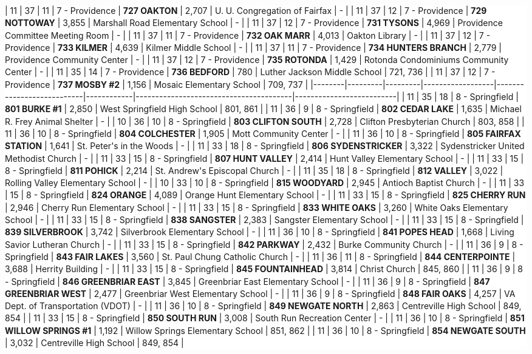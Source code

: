 |   11   |    37   |    11   | 7 - Providence   | **727 OAKTON**            |    2,707   | U. U. Congregation of Fairfax          | -                        |
|   11   |    37   |    12   | 7 - Providence   | **729 NOTTOWAY**          |    3,855   | Marshall Road Elementary School        | -                        |
|   11   |    37   |    12   | 7 - Providence   | **731 TYSONS**            |    4,969   | Providence Committee Meeting Room      | -                        |
|   11   |    37   |    11   | 7 - Providence   | **732 OAK MARR**          |    4,013   | Oakton Library                         | -                        |
|   11   |    37   |    12   | 7 - Providence   | **733 KILMER**            |    4,639   | Kilmer Middle School                   | -                        |
|   11   |    37   |    11   | 7 - Providence   | **734 HUNTERS BRANCH**    |    2,779   | Providence Community Center            | -                        |
|   11   |    37   |    12   | 7 - Providence   | **735 ROTONDA**           |    1,429   | Rotonda Condominiums Community Center  | -                        |
|   11   |    35   |    14   | 7 - Providence   | **736 BEDFORD**           |     780    | Luther Jackson Middle School           | 721, 736                 |
|   11   |    37   |    12   | 7 - Providence   | **737 MOSBY #2**          |    1,156   | Mosaic Elementary School               | 709, 737                 |
|--------|---------|---------|------------------|---------------------------|------------|----------------------------------------|--------------------------|
|   11   |    35   |    18   | 8 - Springfield  | **801 BURKE #1**          |    2,850   | West Springfield High School           | 801, 861                 |
|   11   |    36   |    9    | 8 - Springfield  | **802 CEDAR LAKE**        |    1,635   | Michael R. Frey Animal Shelter         | -                        |
|   10   |    36   |    10   | 8 - Springfield  | **803 CLIFTON SOUTH**     |    2,728   | Clifton Presbyterian Church            | 803, 858                 |
|   11   |    36   |    10   | 8 - Springfield  | **804 COLCHESTER**        |    1,905   | Mott Community Center                  | -                        |
|   11   |    36   |    10   | 8 - Springfield  | **805 FAIRFAX STATION**   |    1,641   | St. Peter's in the Woods               | -                        |
|   11   |    33   |    18   | 8 - Springfield  | **806 SYDENSTRICKER**     |    3,322   | Sydenstricker United Methodist Church  | -                        |
|   11   |    33   |    15   | 8 - Springfield  | **807 HUNT VALLEY**       |    2,414   | Hunt Valley Elementary School          | -                        |
|   11   |    33   |    15   | 8 - Springfield  | **811 POHICK**            |    2,214   | St. Andrew's Episcopal Church          | -                        |
|   11   |    35   |    18   | 8 - Springfield  | **812 VALLEY**            |    3,022   | Rolling Valley Elementary School       | -                        |
|   10   |    33   |    10   | 8 - Springfield  | **815 WOODYARD**          |    2,945   | Antioch Baptist Church                 | -                        |
|   11   |    33   |    15   | 8 - Springfield  | **824 ORANGE**            |    4,089   | Orange Hunt Elementary School          | -                        |
|   11   |    33   |    15   | 8 - Springfield  | **825 CHERRY RUN**        |    2,946   | Cherry Run Elementary School           | -                        |
|   11   |    33   |    15   | 8 - Springfield  | **833 WHITE OAKS**        |    3,260   | White Oaks Elementary School           | -                        |
|   11   |    33   |    15   | 8 - Springfield  | **838 SANGSTER**          |    2,383   | Sangster Elementary School             | -                        |
|   11   |    33   |    15   | 8 - Springfield  | **839 SILVERBROOK**       |    3,742   | Silverbrook Elementary School          | -                        |
|   11   |    36   |    10   | 8 - Springfield  | **841 POPES HEAD**        |    1,668   | Living Savior Lutheran Church          | -                        |
|   11   |    33   |    15   | 8 - Springfield  | **842 PARKWAY**           |    2,432   | Burke Community Church                 | -                        |
|   11   |    36   |    9    | 8 - Springfield  | **843 FAIR LAKES**        |    3,560   | St. Paul Chung Catholic Church         | -                        |
|   11   |    36   |    11   | 8 - Springfield  | **844 CENTERPOINTE**      |    3,688   | Herrity Building                       | -                        |
|   11   |    33   |    15   | 8 - Springfield  | **845 FOUNTAINHEAD**      |    3,814   | Christ Church                          | 845, 860                 |
|   11   |    36   |    9    | 8 - Springfield  | **846 GREENBRIAR EAST**   |    3,845   | Greenbriar East Elementary School      | -                        |
|   11   |    36   |    9    | 8 - Springfield  | **847 GREENBRIAR WEST**   |    2,477   | Greenbriar West Elementary School      | -                        |
|   11   |    36   |    9    | 8 - Springfield  | **848 FAIR OAKS**         |    4,257   | VA Dept. of Transportation (VDOT)      | -                        |
|   11   |    36   |    10   | 8 - Springfield  | **849 NEWGATE NORTH**     |    2,863   | Centreville High School                | 849, 854                 |
|   11   |    33   |    15   | 8 - Springfield  | **850 SOUTH RUN**         |    3,008   | South Run Recreation Center            | -                        |
|   11   |    36   |    10   | 8 - Springfield  | **851 WILLOW SPRINGS #1** |    1,192   | Willow Springs Elementary School       | 851, 862                 |
|   11   |    36   |    10   | 8 - Springfield  | **854 NEWGATE SOUTH**     |    3,032   | Centreville High School                | 849, 854                 |